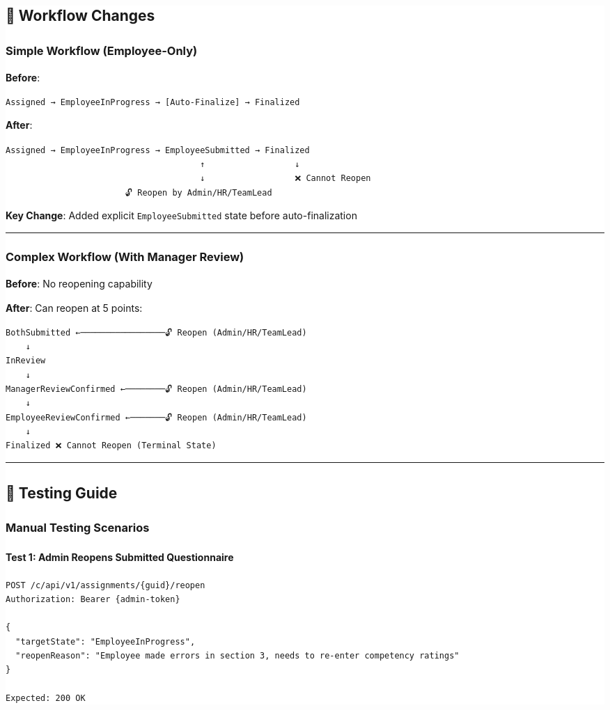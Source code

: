 ## 🔄 Workflow Changes

### Simple Workflow (Employee-Only)
**Before**:
```
Assigned → EmployeeInProgress → [Auto-Finalize] → Finalized
```

**After**:
```
Assigned → EmployeeInProgress → EmployeeSubmitted → Finalized
                                       ↑                  ↓
                                       ↓                  ❌ Cannot Reopen
                        🔓 Reopen by Admin/HR/TeamLead
```

**Key Change**: Added explicit `EmployeeSubmitted` state before auto-finalization

---

### Complex Workflow (With Manager Review)
**Before**: No reopening capability

**After**: Can reopen at 5 points:
```
BothSubmitted ←─────────────────🔓 Reopen (Admin/HR/TeamLead)
    ↓
InReview
    ↓
ManagerReviewConfirmed ←────────🔓 Reopen (Admin/HR/TeamLead)
    ↓
EmployeeReviewConfirmed ←───────🔓 Reopen (Admin/HR/TeamLead)
    ↓
Finalized ❌ Cannot Reopen (Terminal State)
```

---

## 🧪 Testing Guide

### Manual Testing Scenarios

#### Test 1: Admin Reopens Submitted Questionnaire
```http
POST /c/api/v1/assignments/{guid}/reopen
Authorization: Bearer {admin-token}

{
  "targetState": "EmployeeInProgress",
  "reopenReason": "Employee made errors in section 3, needs to re-enter competency ratings"
}

Expected: 200 OK
```
